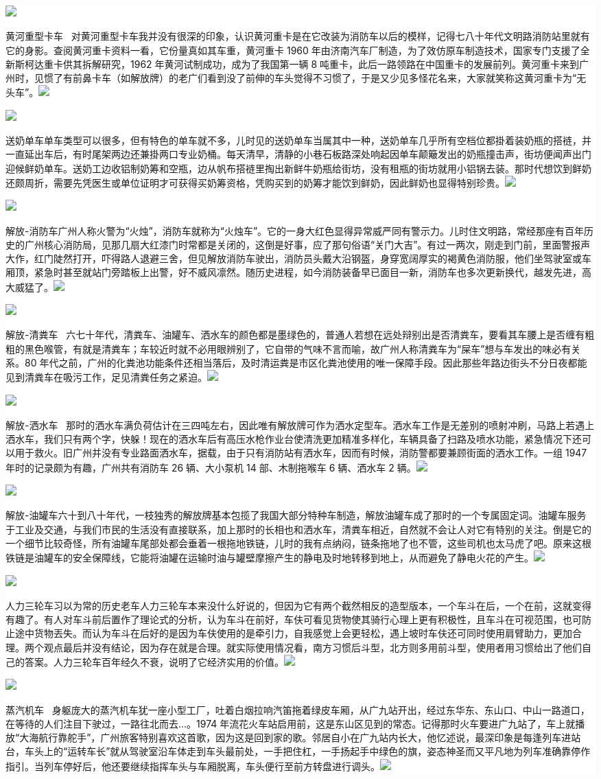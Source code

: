 ![](https://mmbiz.qpic.cn/mmbiz_png/PJWG74pLsMbB5ZxklSibZZtLOl69Vy35oWk05RHuDmAFicbKibMUQ1hfFC3E6yiay3QYqYpft8qUFCxuPSntribPoNA/640)

黄河重型卡车   对黄河重型卡车我并没有很深的印象，认识黄河重卡是在它改装为消防车以后的模样，记得七八十年代文明路消防站里就有它的身影。查阅黄河重卡资料一看，它份量真如其车重，黄河重卡 1960 年由济南汽车厂制造，为了效仿原车制造技术，国家专门支援了全新斯柯达重卡供其拆解研究，1962 年黄河试制成功，成为了我国第一辆 8 吨重卡，此后一路领路在中国重卡的发展前列。黄河重卡来到广州时，见惯了有前鼻卡车（如解放牌）的老广们看到没了前伸的车头觉得不习惯了，于是又少见多怪花名来，大家就笑称这黄河重卡为“无头车”。![](https://mmbiz.qpic.cn/mmbiz_jpg/PJWG74pLsMbB5ZxklSibZZtLOl69Vy35oJ6r9Q0nnERjPhDdf8Z1ciamNL0iaubIBVH400icw4LIiaqG9TUNR92GkpA/640)

![](https://mmbiz.qpic.cn/mmbiz_png/PJWG74pLsMbB5ZxklSibZZtLOl69Vy35oWk05RHuDmAFicbKibMUQ1hfFC3E6yiay3QYqYpft8qUFCxuPSntribPoNA/640)

送奶单车单车类型可以很多，但有特色的单车就不多，儿时见的送奶单车当属其中一种，送奶单车几乎所有空档位都掛着装奶瓶的搭裢，并一直延出车后，有时尾架两边还兼掛两口专业奶桶。每天清早，清静的小巷石板路深处响起因单车颠簸发出的奶瓶撞击声，街坊便闻声出门迎候鲜奶单车。送奶工边收铝制奶筹和空瓶，边从帆布搭裢里掏出新鲜牛奶瓶给街坊，没有租瓶的街坊就用小铝锅去装。那时代想饮到鲜奶还颇周折，需要先凭医生或单位证明才可获得买奶筹资格，凭购买到的奶筹才能饮到鲜奶，因此鲜奶也显得特别珍贵。![](https://mmbiz.qpic.cn/mmbiz_jpg/PJWG74pLsMbB5ZxklSibZZtLOl69Vy35oZhn2bWElrnCO8C01I3MNSD4OUiaSZzop3aE6bLlLQsaxyibeqpeC2c6w/640)

![](https://mmbiz.qpic.cn/mmbiz_png/PJWG74pLsMbB5ZxklSibZZtLOl69Vy35oWk05RHuDmAFicbKibMUQ1hfFC3E6yiay3QYqYpft8qUFCxuPSntribPoNA/640)

解放-消防车广州人称火警为“火烛”，消防车就称为“火烛车”。它的一身大红色显得异常威严同有警示力。儿时住文明路，常经那座有百年历史的广州核心消防局，见那几扇大红漆门时常都是关闭的，这倒是好事，应了那句俗语“关门大吉”。有过一两次，刚走到门前，里面警报声大作，红门陡然打开，吓得路人退避三舍，但见解放消防车驶出，消防员头戴大沿钢盔，身穿宽阔厚实的褐黄色消防服，他们坐驾驶室或车厢顶，紧急时甚至就站门旁踏板上出警，好不威风凛然。随历史进程，如今消防装备早已面目一新，消防车也多次更新换代，越发先进，高大威猛了。![](https://mmbiz.qpic.cn/mmbiz_jpg/PJWG74pLsMbB5ZxklSibZZtLOl69Vy35o81OicicGx7voGPAlqCuzdKudM5qd3ZNZiccxJFNp4hk7icYtfTN69oTsFA/640)

![](https://mmbiz.qpic.cn/mmbiz_png/PJWG74pLsMbB5ZxklSibZZtLOl69Vy35oWk05RHuDmAFicbKibMUQ1hfFC3E6yiay3QYqYpft8qUFCxuPSntribPoNA/640)

解放-清粪车   六七十年代，清粪车、油罐车、洒水车的颜色都是墨绿色的，普通人若想在远处辩别出是否清粪车，要看其车腰上是否缠有粗粗的黑色喉管，有就是清粪车；车较近时就不必用眼辨别了，它自带的气味不言而喻，故广州人称清粪车为“屎车”想与车发出的味必有关系。80 年代之前，广州的化粪池功能条件还相当落后，及时清运粪是市区化粪池使用的唯一保障手段。因此那些年路边街头不分日夜都能见到清粪车在吸污工作，足见清粪任务之紧迫。![](https://mmbiz.qpic.cn/mmbiz_jpg/PJWG74pLsMbB5ZxklSibZZtLOl69Vy35oCOhTdJWEAVjJia4jRQHDfibJh0MYfWP3f3ia7T3kjNlicKOibkWfQaqjw7Q/640)

![](https://mmbiz.qpic.cn/mmbiz_png/PJWG74pLsMbB5ZxklSibZZtLOl69Vy35oWk05RHuDmAFicbKibMUQ1hfFC3E6yiay3QYqYpft8qUFCxuPSntribPoNA/640)

解放-洒水车   那时的洒水车满负荷估计在三四吨左右，因此唯有解放牌可作为洒水定型车。洒水车工作是无差别的喷射冲刷，马路上若遇上洒水车，我们只有两个字，快躲！现在的洒水车后有高压水枪作业台使清洗更加精准多样化，车辆具备了扫路及喷水功能，紧急情况下还可以用于救火。旧广州并没有专业路面洒水车，据载，由于只有消防站有洒水车，因而有时候，消防警都要兼顾街面的洒水工作。一组 1947 年时的记录颇为有趣，广州共有消防车 26 辆、大小泵机 14 部、木制拖喉车 6 辆、洒水车 2 辆。![](https://mmbiz.qpic.cn/mmbiz_jpg/PJWG74pLsMbB5ZxklSibZZtLOl69Vy35omTJ7TcvBr3ic8EhfrSibU2ovztN2ULnKZh8njX0Ndr7pr2xwibvjbpjtA/640)

![](https://mmbiz.qpic.cn/mmbiz_png/PJWG74pLsMbB5ZxklSibZZtLOl69Vy35oWk05RHuDmAFicbKibMUQ1hfFC3E6yiay3QYqYpft8qUFCxuPSntribPoNA/640)

解放-油罐车六十到八十年代，一枝独秀的解放牌基本包揽了我国大部分特种车制造，解放油罐车成了那时的一个专属固定词。油罐车服务于工业及交通，与我们市民的生活没有直接联系，加上那时的长相也和洒水车，清粪车相近，自然就不会让人对它有特别的关注。倒是它的一个细节比较奇怪，所有油罐车尾部处都会垂着一根拖地铁链，儿时的我有点纳闷，链条拖地了也不管，这些司机也太马虎了吧。原来这根铁链是油罐车的安全保障线，它能将油罐在运输时油与罐壁摩擦产生的静电及时地转移到地上，从而避免了静电火花的产生。![](https://mmbiz.qpic.cn/mmbiz_jpg/PJWG74pLsMbB5ZxklSibZZtLOl69Vy35o33uqsM2q5DicCTIJXwT3CceSyEVrd9jfMZzXhp59T9CqcVxpMTRhZuQ/640)

![](https://mmbiz.qpic.cn/mmbiz_png/PJWG74pLsMbB5ZxklSibZZtLOl69Vy35oWk05RHuDmAFicbKibMUQ1hfFC3E6yiay3QYqYpft8qUFCxuPSntribPoNA/640)

人力三轮车习以为常的历史老车人力三轮车本来没什么好说的，但因为它有两个截然相反的造型版本，一个车斗在后，一个在前，这就变得有趣了。有人对车斗前后置作了理论式的分析，认为车斗在前好，车伕可看见货物使其骑行心理上更有积极性，且车斗在可视范围，也可防止途中货物丟失。而认为车斗在后好的是因为车伕使用的是牵引力，自我感觉上会更轻松，遇上坡时车伕还可同时使用肩臂助力，更加合理。两个观点最后并没有结论，因为存在就是合理。就实际使用情况看，南方习惯后斗型，北方则多用前斗型，使用者用习惯给出了他们自己的答案。人力三轮车百年经久不衰，说明了它经济实用的价值。![](https://mmbiz.qpic.cn/mmbiz_jpg/PJWG74pLsMbB5ZxklSibZZtLOl69Vy35oSRZ0UGHFJTDE5uwGhYPX3bfua3fKtceIbeHic4ATfPzRSbg4JyXzBuw/640)

![](https://mmbiz.qpic.cn/mmbiz_png/PJWG74pLsMbB5ZxklSibZZtLOl69Vy35oWk05RHuDmAFicbKibMUQ1hfFC3E6yiay3QYqYpft8qUFCxuPSntribPoNA/640)

蒸汽机车   身躯庞大的蒸汽机车犹一座小型工厂，吐着白烟拉响汽笛拖着绿皮车厢，从广九站开出，经过东华东、东山口、中山一路道口，在等待的人们注目下驶过，一路往北而去…。1974 年流花火车站启用前，这是东山区见到的常态。记得那时火车要进广九站了，车上就播放“大海航行靠舵手”，广州旅客特别喜欢这首歌，因为这是回到家的歌。邻居自小在广九站内长大，他忆述说，最深印象是每逢列车进站台，车头上的“运转车长”就从驾驶室沿车体走到车头最前处，一手把住杠，一手扬起手中绿色的旗，姿态神圣而又平凡地为列车准确靠停作指引。当列车停好后，他还要继续指挥车头与车厢脱离，车头便行至前方转盘进行调头。![](https://mmbiz.qpic.cn/mmbiz_jpg/PJWG74pLsMbB5ZxklSibZZtLOl69Vy35oaKTAa9aZJZ2vg0a77qPt5cv2oeZYtyK6HddC43h7HTHne9T7U25OOw/640)
